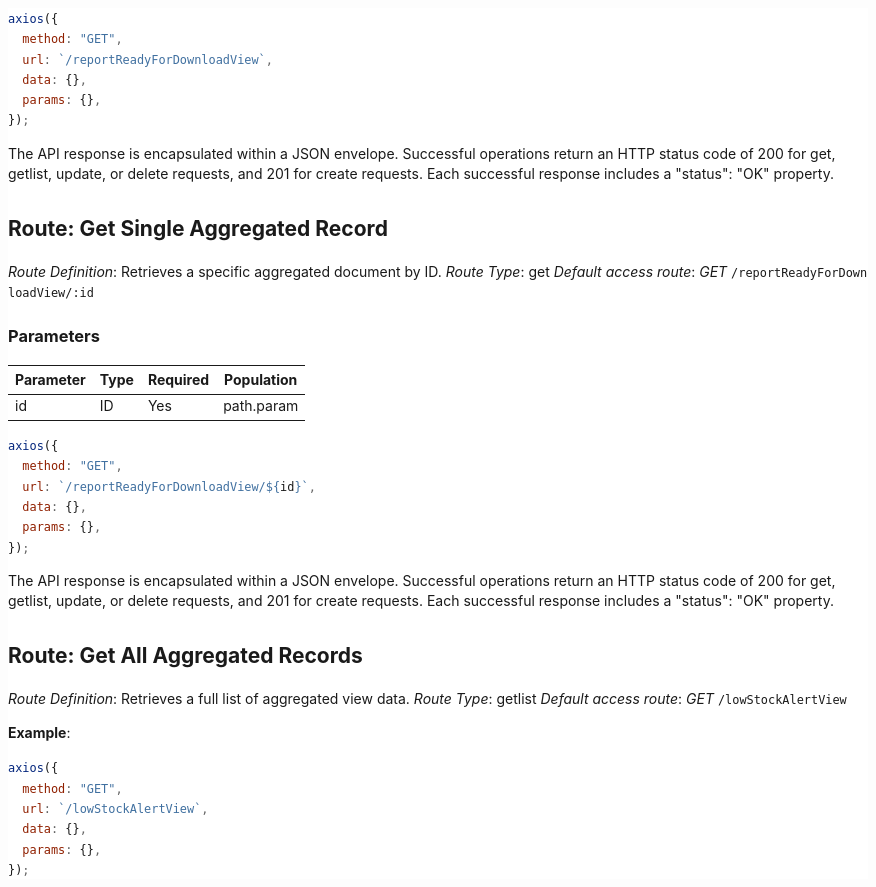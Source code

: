 ```js
axios({
  method: "GET",
  url: `/reportReadyForDownloadView`,
  data: {},
  params: {},
});
```

The API response is encapsulated within a JSON envelope. Successful operations return an HTTP status code of 200 for get, getlist, update, or delete requests, and 201 for create requests. Each successful response includes a "status": "OK" property.

## Route: Get Single Aggregated Record

_Route Definition_: Retrieves a specific aggregated document by ID.
_Route Type_: get
_Default access route_: _GET_ `/reportReadyForDownloadView/:id`

### Parameters

| Parameter | Type | Required | Population |
| --------- | ---- | -------- | ---------- |
| id        | ID   | Yes      | path.param |

```js
axios({
  method: "GET",
  url: `/reportReadyForDownloadView/${id}`,
  data: {},
  params: {},
});
```

The API response is encapsulated within a JSON envelope. Successful operations return an HTTP status code of 200 for get, getlist, update, or delete requests, and 201 for create requests. Each successful response includes a "status": "OK" property.

## Route: Get All Aggregated Records

_Route Definition_: Retrieves a full list of aggregated view data.
_Route Type_: getlist
_Default access route_: _GET_ `/lowStockAlertView`

**Example**:

```js
axios({
  method: "GET",
  url: `/lowStockAlertView`,
  data: {},
  params: {},
});
```
